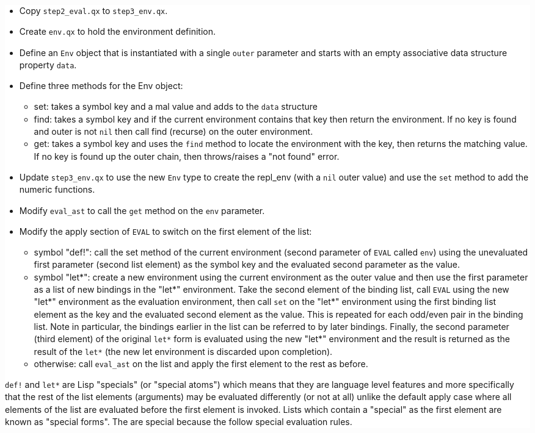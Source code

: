 * Copy `step2_eval.qx` to `step3_env.qx`.

* Create `env.qx` to hold the environment definition.

* Define an `Env` object that is instantiated with a single `outer`
  parameter and starts with an empty associative data structure
  property `data`.

* Define three methods for the Env object:
  * set: takes a symbol key and a mal value and adds to the `data`
    structure
  * find: takes a symbol key and if the current environment contains
    that key then return the environment. If no key is found and outer
    is not `nil` then call find (recurse) on the outer environment.
  * get: takes a symbol key and uses the `find` method to locate the
    environment with the key, then returns the matching value. If no
    key is found up the outer chain, then throws/raises a "not found"
    error.

* Update `step3_env.qx` to use the new `Env` type to create the
  repl_env (with a `nil` outer value) and use the `set` method to add
  the numeric functions.

* Modify `eval_ast` to call the `get` method on the `env` parameter.

* Modify the apply section of `EVAL` to switch on the first element of
  the list:
  * symbol "def!": call the set method of the current environment
    (second parameter of `EVAL` called `env`) using the unevaluated
    first parameter (second list element) as the symbol key and the
    evaluated second parameter as the value.
  * symbol "let\*": create a new environment using the current
    environment as the outer value and then use the first parameter as
    a list of new bindings in the "let\*" environment. Take the second
    element of the binding list, call `EVAL` using the new "let\*"
    environment as the evaluation environment, then call `set` on the
    "let\*" environment using the first binding list element as the key
    and the evaluated second element as the value. This is repeated
    for each odd/even pair in the binding list. Note in particular,
    the bindings earlier in the list can be referred to by later
    bindings. Finally, the second parameter (third element) of the
    original `let*` form is evaluated using the new "let\*" environment
    and the result is returned as the result of the `let*` (the new
    let environment is discarded upon completion).
  * otherwise: call `eval_ast` on the list and apply the first element
    to the rest as before.

`def!` and `let*` are Lisp "specials" (or "special atoms") which means
that they are language level features and more specifically that the
rest of the list elements (arguments) may be evaluated differently (or
not at all) unlike the default apply case where all elements of the
list are evaluated before the first element is invoked. Lists which
contain a "special" as the first element are known as "special forms".
The are special because the follow special evaluation rules.
